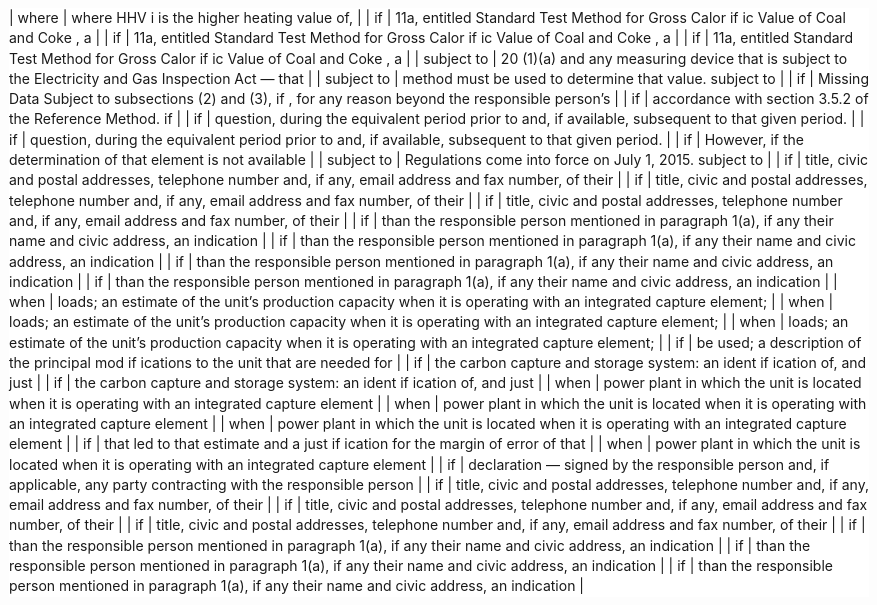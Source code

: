 | where       | where HHV i is the higher heating value of,                                                                                  |
| if          | 11a, entitled Standard Test Method for Gross Calor if ic Value of Coal and Coke , a                                          |
| if          | 11a, entitled Standard Test Method for Gross Calor if ic Value of Coal and Coke , a                                          |
| if          | 11a, entitled Standard Test Method for Gross Calor if ic Value of Coal and Coke , a                                          |
| subject to  | 20 (1)(a) and any measuring device that is subject to the Electricity and Gas Inspection Act — that                          |
| subject to  | method must be used to determine that value. subject to                                                                      |
| if          | Missing Data Subject to subsections (2) and (3),  if , for any reason beyond the responsible person’s                        |
| if          | accordance with section 3.5.2 of the Reference Method. if                                                                    |
| if          | question, during the equivalent period prior to and, if  available, subsequent to that given period.                         |
| if          | question, during the equivalent period prior to and, if  available, subsequent to that given period.                         |
| if          | However,  if the determination of that element is not available                                                              |
| subject to  | Regulations come into force on July 1, 2015. subject to                                                                      |
| if          | title, civic and postal addresses, telephone number and, if any, email address and fax number, of their                      |
| if          | title, civic and postal addresses, telephone number and, if any, email address and fax number, of their                      |
| if          | title, civic and postal addresses, telephone number and, if any, email address and fax number, of their                      |
| if          | than the responsible person mentioned in paragraph 1(a), if any their name and civic address, an indication                  |
| if          | than the responsible person mentioned in paragraph 1(a), if any their name and civic address, an indication                  |
| if          | than the responsible person mentioned in paragraph 1(a), if any their name and civic address, an indication                  |
| if          | than the responsible person mentioned in paragraph 1(a), if any their name and civic address, an indication                  |
| when        | loads; an estimate of the unit’s production capacity when it is operating with an integrated capture element;                |
| when        | loads; an estimate of the unit’s production capacity when it is operating with an integrated capture element;                |
| when        | loads; an estimate of the unit’s production capacity when it is operating with an integrated capture element;                |
| if          | be used; a description of the principal mod if ications to the unit that are needed for                                      |
| if          | the carbon capture and storage system: an ident if ication of, and just                                                      |
| if          | the carbon capture and storage system: an ident if ication of, and just                                                      |
| when        | power plant in which the unit is located when it is operating with an integrated capture element                             |
| when        | power plant in which the unit is located when it is operating with an integrated capture element                             |
| when        | power plant in which the unit is located when it is operating with an integrated capture element                             |
| if          | that led to that estimate and a just if ication for the margin of error of that                                              |
| when        | power plant in which the unit is located when it is operating with an integrated capture element                             |
| if          | declaration — signed by the responsible person and, if applicable, any party contracting with the responsible person         |
| if          | title, civic and postal addresses, telephone number and, if any, email address and fax number, of their                      |
| if          | title, civic and postal addresses, telephone number and, if any, email address and fax number, of their                      |
| if          | title, civic and postal addresses, telephone number and, if any, email address and fax number, of their                      |
| if          | than the responsible person mentioned in paragraph 1(a), if any their name and civic address, an indication                  |
| if          | than the responsible person mentioned in paragraph 1(a), if any their name and civic address, an indication                  |
| if          | than the responsible person mentioned in paragraph 1(a), if any their name and civic address, an indication                  |